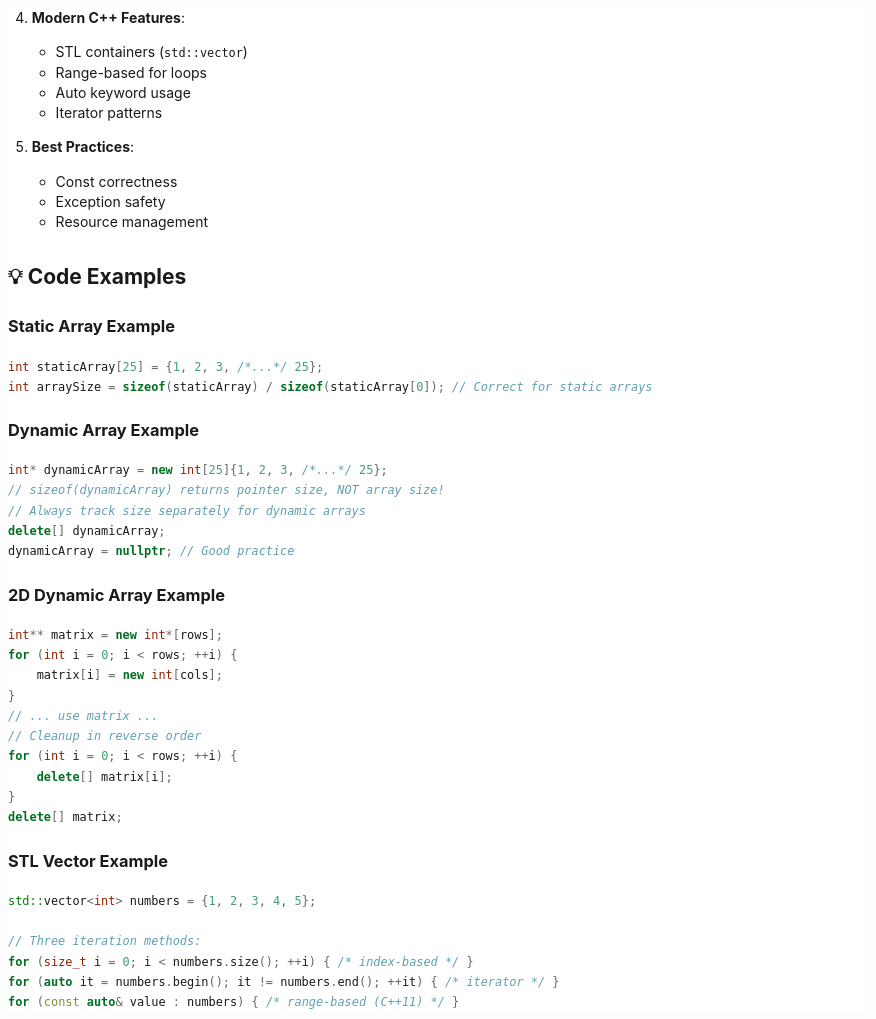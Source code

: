 4. **Modern C++ Features**:
   - STL containers (`std::vector`)
   - Range-based for loops
   - Auto keyword usage
   - Iterator patterns

5. **Best Practices**:
   - Const correctness
   - Exception safety
   - Resource management

## 💡 Code Examples

### Static Array Example
```cpp
int staticArray[25] = {1, 2, 3, /*...*/ 25};
int arraySize = sizeof(staticArray) / sizeof(staticArray[0]); // Correct for static arrays
```

### Dynamic Array Example
```cpp
int* dynamicArray = new int[25]{1, 2, 3, /*...*/ 25};
// sizeof(dynamicArray) returns pointer size, NOT array size!
// Always track size separately for dynamic arrays
delete[] dynamicArray;
dynamicArray = nullptr; // Good practice
```

### 2D Dynamic Array Example
```cpp
int** matrix = new int*[rows];
for (int i = 0; i < rows; ++i) {
    matrix[i] = new int[cols];
}
// ... use matrix ...
// Cleanup in reverse order
for (int i = 0; i < rows; ++i) {
    delete[] matrix[i];
}
delete[] matrix;
```

### STL Vector Example
```cpp
std::vector<int> numbers = {1, 2, 3, 4, 5};

// Three iteration methods:
for (size_t i = 0; i < numbers.size(); ++i) { /* index-based */ }
for (auto it = numbers.begin(); it != numbers.end(); ++it) { /* iterator */ }
for (const auto& value : numbers) { /* range-based (C++11) */ }
```
